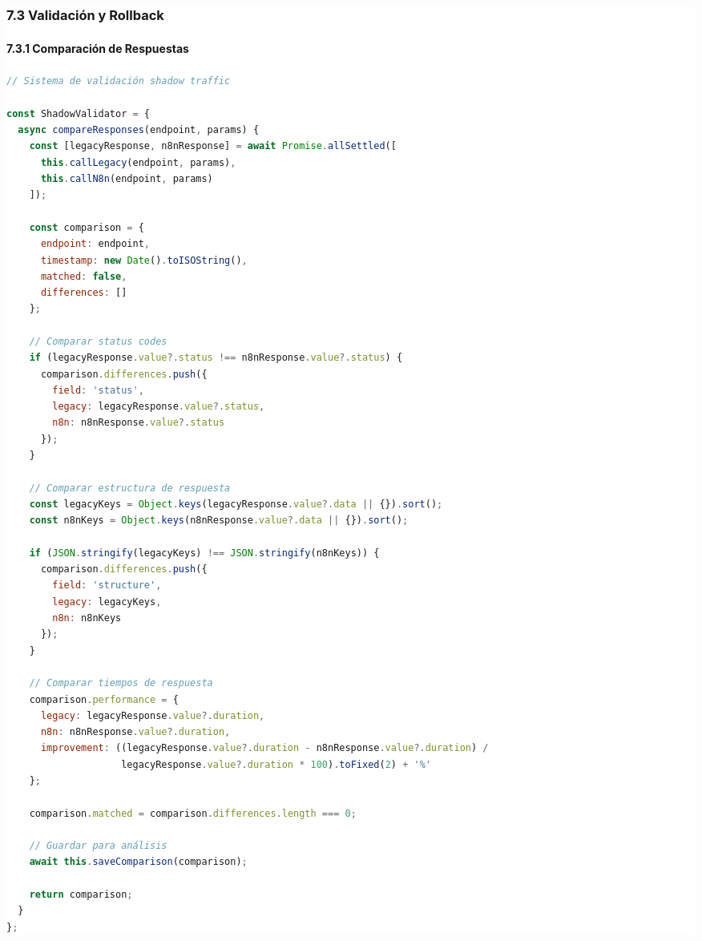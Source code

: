 ### 7.3 Validación y Rollback

#### 7.3.1 Comparación de Respuestas

```javascript
// Sistema de validación shadow traffic

const ShadowValidator = {
  async compareResponses(endpoint, params) {
    const [legacyResponse, n8nResponse] = await Promise.allSettled([
      this.callLegacy(endpoint, params),
      this.callN8n(endpoint, params)
    ]);
    
    const comparison = {
      endpoint: endpoint,
      timestamp: new Date().toISOString(),
      matched: false,
      differences: []
    };
    
    // Comparar status codes
    if (legacyResponse.value?.status !== n8nResponse.value?.status) {
      comparison.differences.push({
        field: 'status',
        legacy: legacyResponse.value?.status,
        n8n: n8nResponse.value?.status
      });
    }
    
    // Comparar estructura de respuesta
    const legacyKeys = Object.keys(legacyResponse.value?.data || {}).sort();
    const n8nKeys = Object.keys(n8nResponse.value?.data || {}).sort();
    
    if (JSON.stringify(legacyKeys) !== JSON.stringify(n8nKeys)) {
      comparison.differences.push({
        field: 'structure',
        legacy: legacyKeys,
        n8n: n8nKeys
      });
    }
    
    // Comparar tiempos de respuesta
    comparison.performance = {
      legacy: legacyResponse.value?.duration,
      n8n: n8nResponse.value?.duration,
      improvement: ((legacyResponse.value?.duration - n8nResponse.value?.duration) / 
                    legacyResponse.value?.duration * 100).toFixed(2) + '%'
    };
    
    comparison.matched = comparison.differences.length === 0;
    
    // Guardar para análisis
    await this.saveComparison(comparison);
    
    return comparison;
  }
};
```
